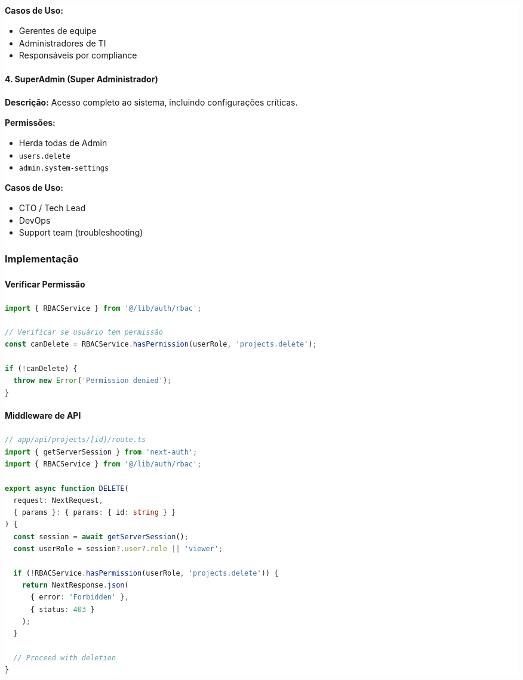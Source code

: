 **Casos de Uso:**
- Gerentes de equipe
- Administradores de TI
- Responsáveis por compliance

#### 4. SuperAdmin (Super Administrador)
**Descrição:** Acesso completo ao sistema, incluindo configurações críticas.

**Permissões:**
- Herda todas de Admin
- `users.delete`
- `admin.system-settings`

**Casos de Uso:**
- CTO / Tech Lead
- DevOps
- Support team (troubleshooting)

### Implementação

#### Verificar Permissão

```typescript
import { RBACService } from '@/lib/auth/rbac';

// Verificar se usuário tem permissão
const canDelete = RBACService.hasPermission(userRole, 'projects.delete');

if (!canDelete) {
  throw new Error('Permission denied');
}
```

#### Middleware de API

```typescript
// app/api/projects/[id]/route.ts
import { getServerSession } from 'next-auth';
import { RBACService } from '@/lib/auth/rbac';

export async function DELETE(
  request: NextRequest,
  { params }: { params: { id: string } }
) {
  const session = await getServerSession();
  const userRole = session?.user?.role || 'viewer';
  
  if (!RBACService.hasPermission(userRole, 'projects.delete')) {
    return NextResponse.json(
      { error: 'Forbidden' },
      { status: 403 }
    );
  }
  
  // Proceed with deletion
}
```
